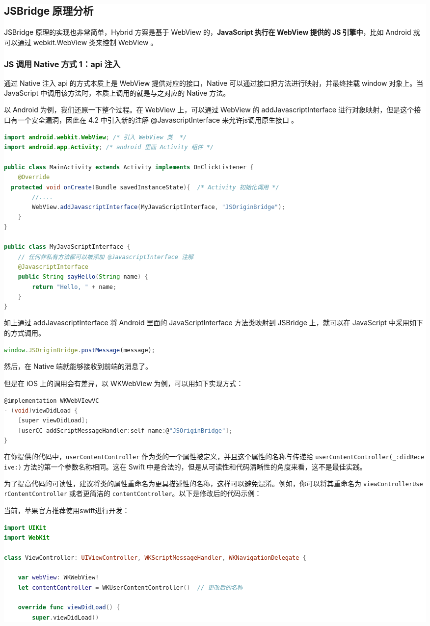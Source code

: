 
## JSBridge 原理分析
JSBridge 原理的实现也非常简单，Hybrid 方案是基于 WebView 的，<strong>JavaScript 执行在 WebView 提供的 JS 引擎中</strong>，比如 Android 就可以通过 webkit.WebView 类来控制 WebView 。


### JS 调用 Native 方式 1：api 注入
通过 Native 注入 api 的方式本质上是 WebView 提供对应的接口，Native 可以通过接口把方法进行映射，并最终挂载 window 对象上。当 JavaScript 中调用该方法时，本质上调用的就是与之对应的 Native 方法。

以 Android 为例，我们还原一下整个过程。在 WebView 上，可以通过 WebView 的 addJavascriptInterface 进行对象映射，但是这个接口有一个安全漏洞，因此在 4.2 中引入新的注解 @JavascriptInterface 来允许js调用原生接口 。
```java
import android.webkit.WebView; /* 引入 WebView 类  */
import android.app.Activity; /* android 里面 Activity 组件 */
​
public class MainActivity extends Activity implements OnClickListener {
    @Override
  protected void onCreate(Bundle savedInstanceState){  /* Activity 初始化调用 */
        //....
        WebView.addJavascriptInterface(MyJavaScriptInterface, "JSOriginBridge");
    }
}

public class MyJavaScriptInterface {
    // 任何非私有方法都可以被添加 @JavascriptInterface 注解
    @JavascriptInterface
    public String sayHello(String name) {
        return "Hello, " + name;
    }
}
```
如上通过 addJavascriptInterface 将 Android 里面的 JavaScriptInterface 方法类映射到 JSBridge 上，就可以在 JavaScript 中采用如下的方式调用。
```js
window.JSOriginBridge.postMessage(message);
```
然后，在 Native 端就能够接收到前端的消息了。

但是在 iOS 上的调用会有差异，以 WKWebView 为例，可以用如下实现方式：
```C
@implementation WKWebVIewVC
- (void)viewDidLoad {
    [super viewDidLoad];
    [userCC addScriptMessageHandler:self name:@"JSOriginBridge"];
}
```
在你提供的代码中，`userContentController` 作为类的一个属性被定义，并且这个属性的名称与传递给 `userContentController(_:didReceive:)` 方法的第一个参数名称相同。这在 Swift 中是合法的，但是从可读性和代码清晰性的角度来看，这不是最佳实践。

为了提高代码的可读性，建议将类的属性重命名为更具描述性的名称，这样可以避免混淆。例如，你可以将其重命名为 `viewControllerUserContentController` 或者更简洁的 `contentController`。以下是修改后的代码示例：

当前，苹果官方推荐使用swift进行开发：
```swift
import UIKit
import WebKit

class ViewController: UIViewController, WKScriptMessageHandler, WKNavigationDelegate {

    var webView: WKWebView!
    let contentController = WKUserContentController()  // 更改后的名称

    override func viewDidLoad() {
        super.viewDidLoad()

```